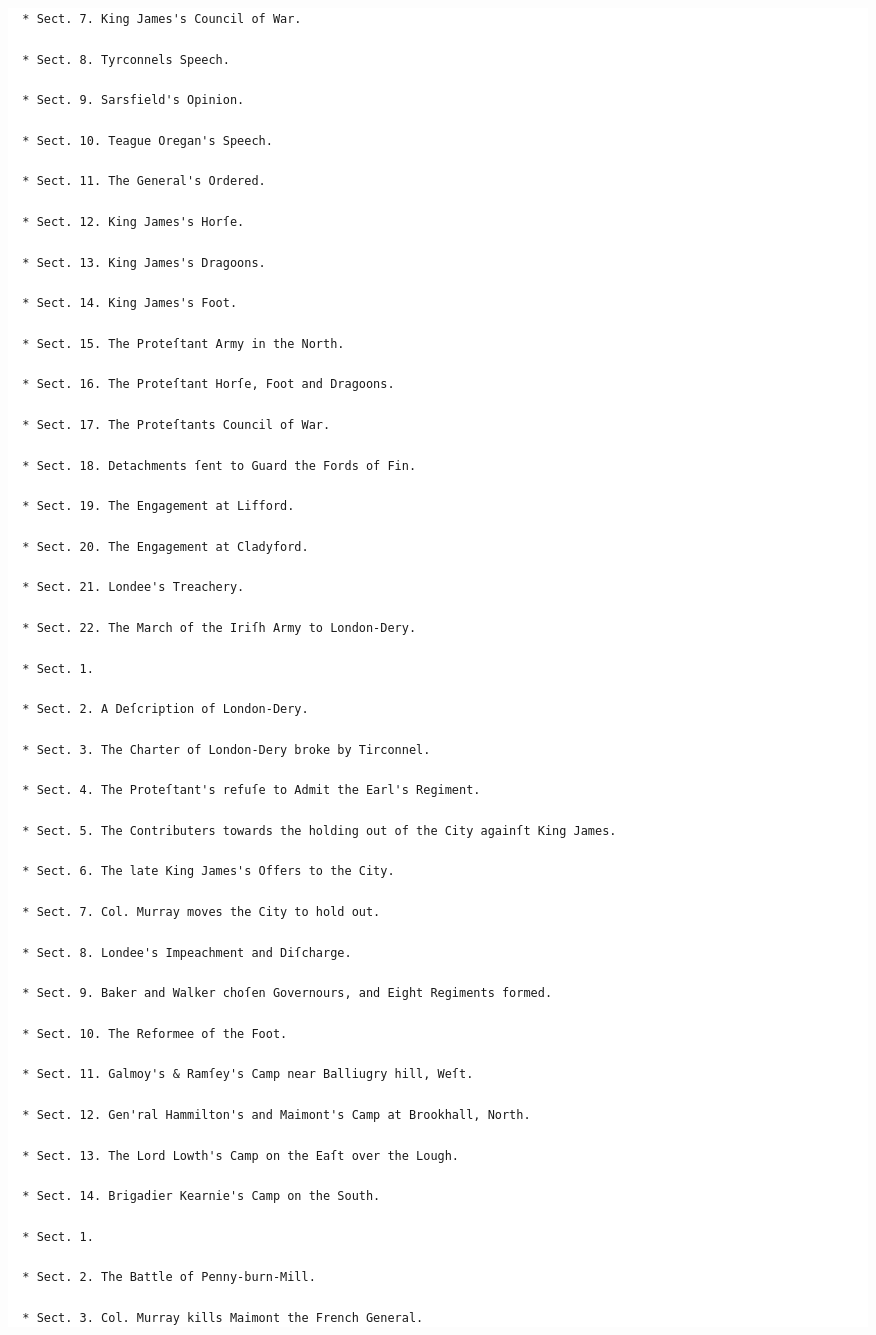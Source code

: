       * Sect. 7. King James's Council of War.

      * Sect. 8. Tyrconnels Speech.

      * Sect. 9. Sarsfield's Opinion.

      * Sect. 10. Teague Oregan's Speech.

      * Sect. 11. The General's Ordered.

      * Sect. 12. King James's Horſe.

      * Sect. 13. King James's Dragoons.

      * Sect. 14. King James's Foot.

      * Sect. 15. The Proteſtant Army in the North.

      * Sect. 16. The Proteſtant Horſe, Foot and Dragoons.

      * Sect. 17. The Proteſtants Council of War.

      * Sect. 18. Detachments ſent to Guard the Fords of Fin.

      * Sect. 19. The Engagement at Lifford.

      * Sect. 20. The Engagement at Cladyford.

      * Sect. 21. Londee's Treachery.

      * Sect. 22. The March of the Iriſh Army to London-Dery.

      * Sect. 1.

      * Sect. 2. A Deſcription of London-Dery.

      * Sect. 3. The Charter of London-Dery broke by Tirconnel.

      * Sect. 4. The Proteſtant's refuſe to Admit the Earl's Regiment.

      * Sect. 5. The Contributers towards the holding out of the City againſt King James.

      * Sect. 6. The late King James's Offers to the City.

      * Sect. 7. Col. Murray moves the City to hold out.

      * Sect. 8. Londee's Impeachment and Diſcharge.

      * Sect. 9. Baker and Walker choſen Governours, and Eight Regiments formed.

      * Sect. 10. The Reformee of the Foot.

      * Sect. 11. Galmoy's & Ramſey's Camp near Balliugry hill, Weſt.

      * Sect. 12. Gen'ral Hammilton's and Maimont's Camp at Brookhall, North.

      * Sect. 13. The Lord Lowth's Camp on the Eaſt over the Lough.

      * Sect. 14. Brigadier Kearnie's Camp on the South.

      * Sect. 1.

      * Sect. 2. The Battle of Penny-burn-Mill.

      * Sect. 3. Col. Murray kills Maimont the French General.
